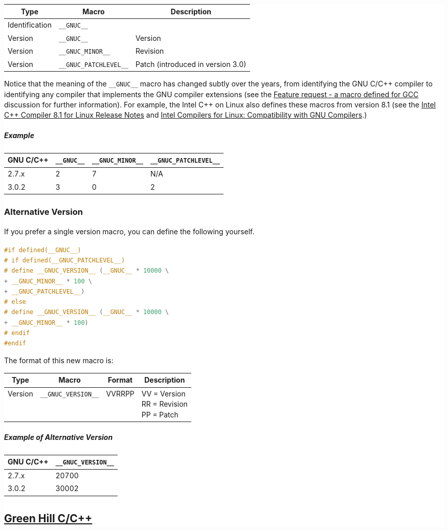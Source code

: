Type|Macro|Description
---|---|---
Identification|`__GNUC__`|
Version|`__GNUC__`|Version
Version|`__GNUC_MINOR__`|Revision
Version|`__GNUC_PATCHLEVEL__`|Patch (introduced in version 3.0)

Notice that the meaning of the `__GNUC__` macro has changed subtly over the years, from identifying the GNU C/C++ compiler to identifying any compiler that implements the GNU compiler extensions (see the [Feature request - a macro defined for GCC](http://gcc.gnu.org/ml/gcc/2008-07/threads.html#00025) discussion for further information). For example, the Intel C++ on Linux also defines these macros from version 8.1 (see the [Intel C++ Compiler 8.1 for Linux Release Notes](ftp://download.intel.com/support/performancetools/c/linux/sb/clin81_relnotes.pdf) and [Intel Compilers for Linux: Compatibility with GNU Compilers](http://software.intel.com/en-us/articles/intel-compilers-for-linux-compatibility-with-gnu-compilers).)

##### Example #####

GNU C/C++|`__GNUC__`|`__GNUC_MINOR__`|`__GNUC_PATCHLEVEL__`
---|---|---|---
2.7.x|2|7|N/A
3.0.2|3|0|2

### Alternative Version ###

If you prefer a single version macro, you can define the following yourself.

```c
#if defined(__GNUC__)
# if defined(__GNUC_PATCHLEVEL__)
# define __GNUC_VERSION__ (__GNUC__ * 10000 \
+ __GNUC_MINOR__ * 100 \
+ __GNUC_PATCHLEVEL__)
# else
# define __GNUC_VERSION__ (__GNUC__ * 10000 \
+ __GNUC_MINOR__ * 100)
# endif
#endif
```

The format of this new macro is:

Type|Macro|Format|Description
---|---|---|---
Version|`__GNUC_VERSION__`|VVRRPP|VV = Version<br/>RR = Revision<br/>PP = Patch

##### Example of Alternative Version #####

GNU C/C++|`__GNUC_VERSION__`
---|---
2.7.x|20700
3.0.2|30002

## [Green Hill C/C++](http://en.wikipedia.org/wiki/Green_Hills_Software) ##
